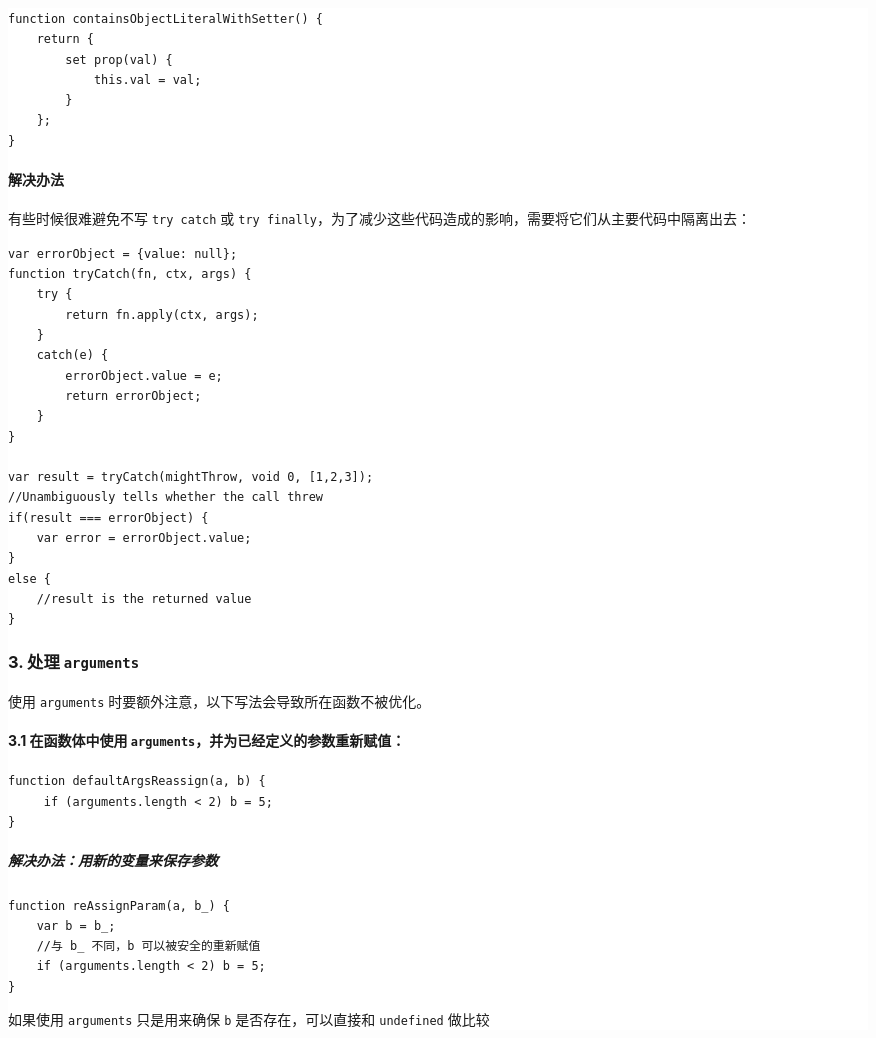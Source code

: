```
function containsObjectLiteralWithSetter() {
    return {
        set prop(val) {
            this.val = val;
        }
    };
}
```

#### 解决办法

有些时候很难避免不写 `try catch` 或 `try finally`，为了减少这些代码造成的影响，需要将它们从主要代码中隔离出去：

```
var errorObject = {value: null};
function tryCatch(fn, ctx, args) {
    try {
        return fn.apply(ctx, args);
    }
    catch(e) {
        errorObject.value = e;
        return errorObject;
    }
}

var result = tryCatch(mightThrow, void 0, [1,2,3]);
//Unambiguously tells whether the call threw
if(result === errorObject) {
    var error = errorObject.value;
}
else {
    //result is the returned value
}
```

### 3. 处理 `arguments`

使用 `arguments` 时要额外注意，以下写法会导致所在函数不被优化。

#### 3.1 在函数体中使用 `arguments`，并为已经定义的参数重新赋值：

```
function defaultArgsReassign(a, b) {
     if (arguments.length < 2) b = 5;
}
```

##### 解决办法：用新的变量来保存参数

```
function reAssignParam(a, b_) {
    var b = b_;
    //与 b_ 不同，b 可以被安全的重新赋值
    if (arguments.length < 2) b = 5;
}
```
如果使用 `arguments` 只是用来确保 `b` 是否存在，可以直接和 `undefined` 做比较
